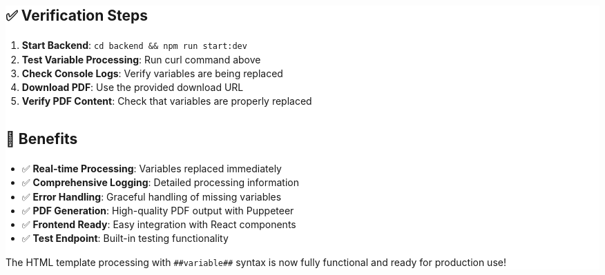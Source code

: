 ## ✅ Verification Steps

1. **Start Backend**: `cd backend && npm run start:dev`
2. **Test Variable Processing**: Run curl command above
3. **Check Console Logs**: Verify variables are being replaced
4. **Download PDF**: Use the provided download URL
5. **Verify PDF Content**: Check that variables are properly replaced

## 🎯 Benefits

- ✅ **Real-time Processing**: Variables replaced immediately
- ✅ **Comprehensive Logging**: Detailed processing information
- ✅ **Error Handling**: Graceful handling of missing variables
- ✅ **PDF Generation**: High-quality PDF output with Puppeteer
- ✅ **Frontend Ready**: Easy integration with React components
- ✅ **Test Endpoint**: Built-in testing functionality

The HTML template processing with `##variable##` syntax is now fully functional and ready for production use!
